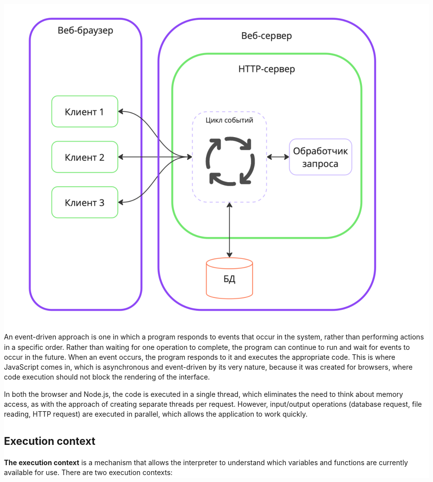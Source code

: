 ![event-driven approach](./img/event_driven_approach.png)

An event-driven approach is one in which a program responds to events that occur in the system, rather than performing actions in a specific order. Rather than waiting for one operation to complete, the program can continue to run and wait for events to occur in the future. When an event occurs, the program responds to it and executes the appropriate code. This is where JavaScript comes in, which is asynchronous and event-driven by its very nature, because it was created for browsers, where code execution should not block the rendering of the interface.

In both the browser and Node.js, the code is executed in a single thread, which eliminates the need to think about memory access, as with the approach of creating separate threads per request. However, input/output operations (database request, file reading, HTTP request) are executed in parallel, which allows the application to work quickly.

## Execution context

**The execution context** is a mechanism that allows the interpreter to understand which variables and functions are currently available for use.
There are two execution contexts:
